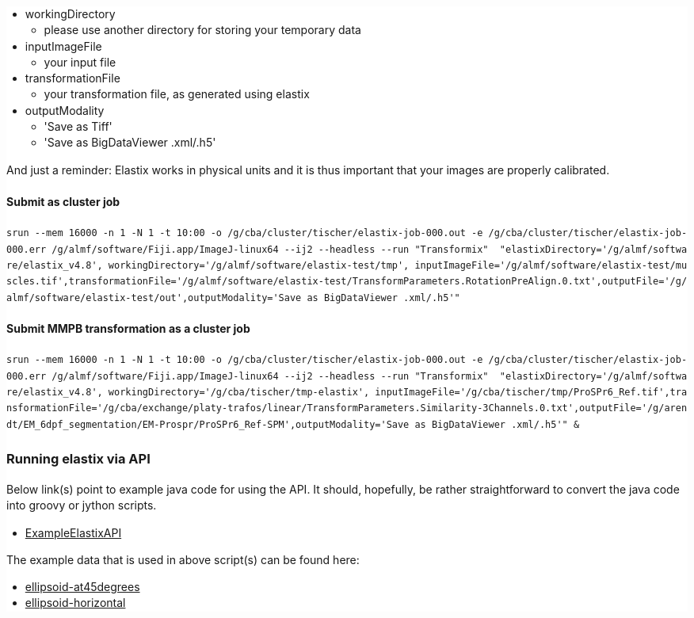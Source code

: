 - workingDirectory
    - please use another directory for storing your temporary data
- inputImageFile
    - your input file
- transformationFile
    - your transformation file, as generated using elastix 
- outputModality
    - 'Save as Tiff'
    - 'Save as BigDataViewer .xml/.h5'

And just a reminder: Elastix works in physical units and it is thus important that your images are properly calibrated.


#### Submit as cluster job

```
srun --mem 16000 -n 1 -N 1 -t 10:00 -o /g/cba/cluster/tischer/elastix-job-000.out -e /g/cba/cluster/tischer/elastix-job-000.err /g/almf/software/Fiji.app/ImageJ-linux64 --ij2 --headless --run "Transformix"  "elastixDirectory='/g/almf/software/elastix_v4.8', workingDirectory='/g/almf/software/elastix-test/tmp', inputImageFile='/g/almf/software/elastix-test/muscles.tif',transformationFile='/g/almf/software/elastix-test/TransformParameters.RotationPreAlign.0.txt',outputFile='/g/almf/software/elastix-test/out',outputModality='Save as BigDataViewer .xml/.h5'"
```

#### Submit MMPB transformation as a  cluster job

```
srun --mem 16000 -n 1 -N 1 -t 10:00 -o /g/cba/cluster/tischer/elastix-job-000.out -e /g/cba/cluster/tischer/elastix-job-000.err /g/almf/software/Fiji.app/ImageJ-linux64 --ij2 --headless --run "Transformix"  "elastixDirectory='/g/almf/software/elastix_v4.8', workingDirectory='/g/cba/tischer/tmp-elastix', inputImageFile='/g/cba/tischer/tmp/ProSPr6_Ref.tif',transformationFile='/g/cba/exchange/platy-trafos/linear/TransformParameters.Similarity-3Channels.0.txt',outputFile='/g/arendt/EM_6dpf_segmentation/EM-Prospr/ProSPr6_Ref-SPM',outputModality='Save as BigDataViewer .xml/.h5'" &
```

### Running elastix via API

Below link(s) point to example java code for using the API.
It should, hopefully, be rather straightforward to convert the java code into groovy or jython scripts.

- [ExampleElastixAPI](https://github.com/tischi/fiji-plugin-elastixWrapper/blob/master/src/test/java/ExampleElastixAPI.java#L11)

The example data that is used in above script(s) can be found here:

- [ellipsoid-at45degrees](https://github.com/tischi/fiji-plugin-elastixWrapper/blob/master/src/test/resources/ellipsoid-at45degrees-dxyz200nm.tif)
- [ellipsoid-horizontal](https://github.com/tischi/fiji-plugin-elastixWrapper/blob/master/src/test/resources/ellipsoid-horizontal-dxyz200nm.tif)
 


